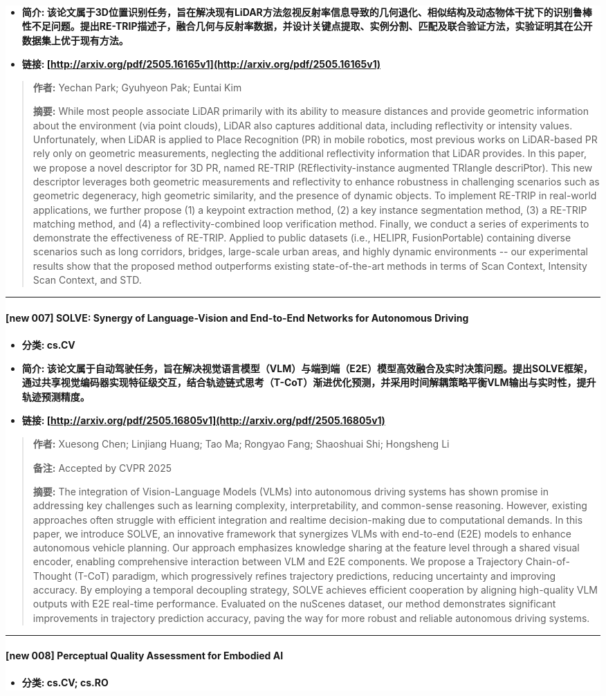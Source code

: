 - **简介: 该论文属于3D位置识别任务，旨在解决现有LiDAR方法忽视反射率信息导致的几何退化、相似结构及动态物体干扰下的识别鲁棒性不足问题。提出RE-TRIP描述子，融合几何与反射率数据，并设计关键点提取、实例分割、匹配及联合验证方法，实验证明其在公开数据集上优于现有方法。**

- **链接: [http://arxiv.org/pdf/2505.16165v1](http://arxiv.org/pdf/2505.16165v1)**

> **作者:** Yechan Park; Gyuhyeon Pak; Euntai Kim
>
> **摘要:** While most people associate LiDAR primarily with its ability to measure distances and provide geometric information about the environment (via point clouds), LiDAR also captures additional data, including reflectivity or intensity values. Unfortunately, when LiDAR is applied to Place Recognition (PR) in mobile robotics, most previous works on LiDAR-based PR rely only on geometric measurements, neglecting the additional reflectivity information that LiDAR provides. In this paper, we propose a novel descriptor for 3D PR, named RE-TRIP (REflectivity-instance augmented TRIangle descriPtor). This new descriptor leverages both geometric measurements and reflectivity to enhance robustness in challenging scenarios such as geometric degeneracy, high geometric similarity, and the presence of dynamic objects. To implement RE-TRIP in real-world applications, we further propose (1) a keypoint extraction method, (2) a key instance segmentation method, (3) a RE-TRIP matching method, and (4) a reflectivity-combined loop verification method. Finally, we conduct a series of experiments to demonstrate the effectiveness of RE-TRIP. Applied to public datasets (i.e., HELIPR, FusionPortable) containing diverse scenarios such as long corridors, bridges, large-scale urban areas, and highly dynamic environments -- our experimental results show that the proposed method outperforms existing state-of-the-art methods in terms of Scan Context, Intensity Scan Context, and STD.
>
---
#### [new 007] SOLVE: Synergy of Language-Vision and End-to-End Networks for Autonomous Driving
- **分类: cs.CV**

- **简介: 该论文属于自动驾驶任务，旨在解决视觉语言模型（VLM）与端到端（E2E）模型高效融合及实时决策问题。提出SOLVE框架，通过共享视觉编码器实现特征级交互，结合轨迹链式思考（T-CoT）渐进优化预测，并采用时间解耦策略平衡VLM输出与实时性，提升轨迹预测精度。**

- **链接: [http://arxiv.org/pdf/2505.16805v1](http://arxiv.org/pdf/2505.16805v1)**

> **作者:** Xuesong Chen; Linjiang Huang; Tao Ma; Rongyao Fang; Shaoshuai Shi; Hongsheng Li
>
> **备注:** Accepted by CVPR 2025
>
> **摘要:** The integration of Vision-Language Models (VLMs) into autonomous driving systems has shown promise in addressing key challenges such as learning complexity, interpretability, and common-sense reasoning. However, existing approaches often struggle with efficient integration and realtime decision-making due to computational demands. In this paper, we introduce SOLVE, an innovative framework that synergizes VLMs with end-to-end (E2E) models to enhance autonomous vehicle planning. Our approach emphasizes knowledge sharing at the feature level through a shared visual encoder, enabling comprehensive interaction between VLM and E2E components. We propose a Trajectory Chain-of-Thought (T-CoT) paradigm, which progressively refines trajectory predictions, reducing uncertainty and improving accuracy. By employing a temporal decoupling strategy, SOLVE achieves efficient cooperation by aligning high-quality VLM outputs with E2E real-time performance. Evaluated on the nuScenes dataset, our method demonstrates significant improvements in trajectory prediction accuracy, paving the way for more robust and reliable autonomous driving systems.
>
---
#### [new 008] Perceptual Quality Assessment for Embodied AI
- **分类: cs.CV; cs.RO**
